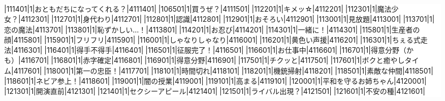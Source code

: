 |111401|1|おともだちになってくれる？|4111401|
|106501|1|買うぜ？|4111501|
|112201|1|キメッ☆|4112201|
|112301|1|魔法少女？|4112301|
|112701|1|身代わり|4112701|
|112801|1|認識|4112801|
|112901|1|おそろい|4112901|
|113001|1|見放題|4113001|
|113701|1|恋の魔法|4113701|
|113801|1|恥ずかしい…！|4113801|
|114201|1|お忍び|4114201|
|114301|1|一緒に！|4114301|
|115801|1|生産者の顔|4115801|
|115901|1|フリフリ|4115901|
|116001|1|しゃなりしゃなり|4116001|
|116201|1|黄色い声援|4116201|
|116301|1|ちぇる式走法|4116301|
|116401|1|得手不得手|4116401|
|116501|1|征服完了！|4116501|
|116601|1|お仕事中|4116601|
|116701|1|得意分野（かも）|4116701|
|116801|1|赤字確定|4116801|
|116901|1|得意分野|4116901|
|117501|1|チクッと|4117501|
|117601|1|ボクと癒やしタイム|4117601|
|118001|1|第一の忠臣！|4117701|
|118101|1|時間切れ|4118101|
|118201|1|機銃掃射|4118201|
|118501|1|素敵な仲間|4118501|
|118601|1|ネビア参上！|4118601|
|119001|1|闇の授業|4119001|
|119101|1|高まる|4119101|
|120001|1|平和を守るお姉ちゃん|4120001|
|121301|1|開演直前|4121301|
|121401|1|セクシーアピール|4121401|
|121501|1|ライバル出現？|4121501|
|121601|1|不安の種|4121601|